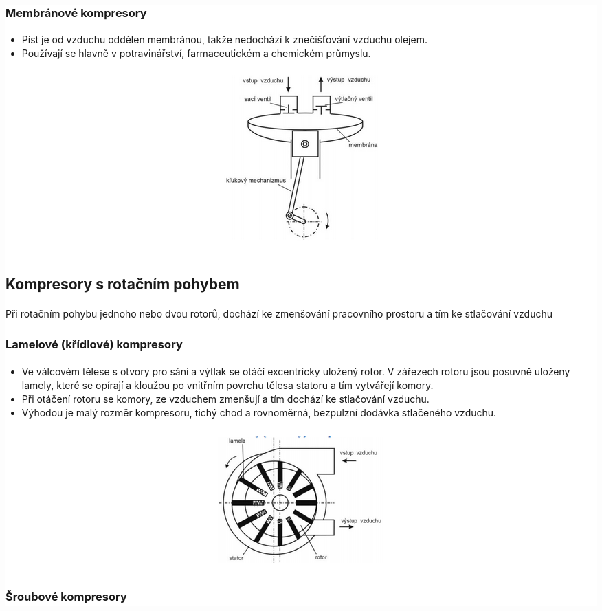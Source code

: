 ### Membránové kompresory

- Píst je od vzduchu oddělen membránou, takže nedochází k znečišťování vzduchu olejem.
- Používají se hlavně v potravinářství, farmaceutickém a chemickém průmyslu.

<p align="center">
  <img src="img/03-03.png" />
</p>

## Kompresory s rotačním pohybem

Při rotačním pohybu jednoho nebo dvou rotorů, dochází ke zmenšování pracovního prostoru a tím ke stlačování vzduchu

### Lamelové (křídlové) kompresory

- Ve válcovém tělese s otvory pro sání a výtlak se otáčí excentricky uložený rotor. V zářezech rotoru jsou posuvně uloženy lamely, které se opírají a kloužou po vnitřním povrchu tělesa statoru a tím vytvářejí komory.
- Při otáčení rotoru se komory, ze vzduchem zmenšují a tím dochází ke stlačování vzduchu.
- Výhodou je malý rozměr kompresoru, tichý chod a rovnoměrná, bezpulzní dodávka stlačeného vzduchu.

<p align="center">
  <img src="img/03-04.png" />
</p>

### Šroubové kompresory
